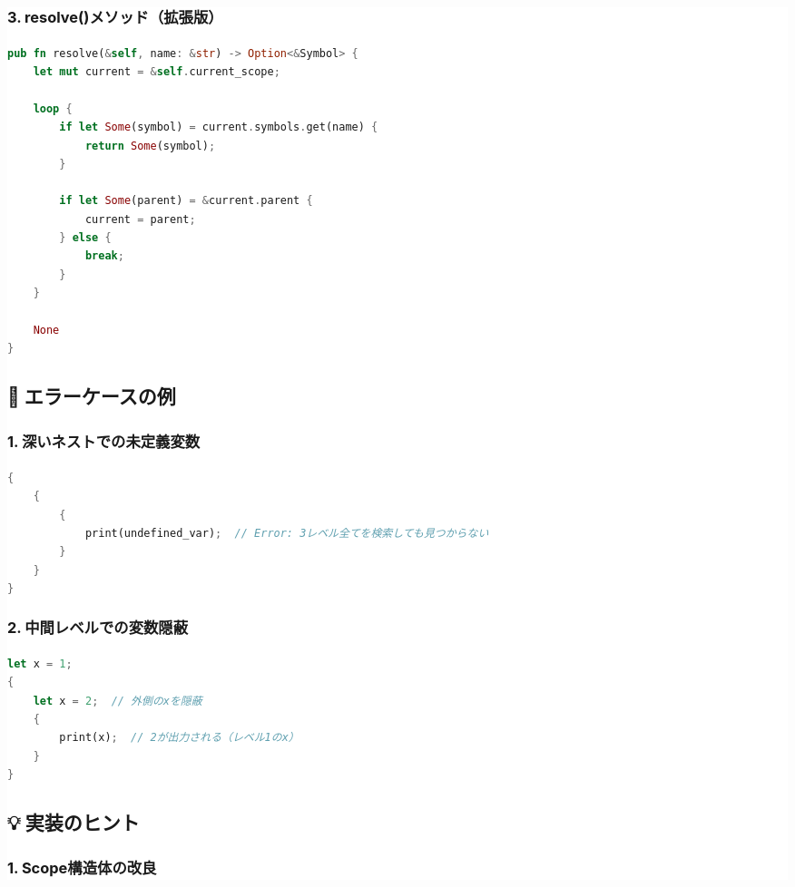 ### 3. resolve()メソッド（拡張版）

```rust
pub fn resolve(&self, name: &str) -> Option<&Symbol> {
    let mut current = &self.current_scope;
    
    loop {
        if let Some(symbol) = current.symbols.get(name) {
            return Some(symbol);
        }
        
        if let Some(parent) = &current.parent {
            current = parent;
        } else {
            break;
        }
    }
    
    None
}
```

## 🐛 エラーケースの例

### 1. 深いネストでの未定義変数

```rust
{
    {
        {
            print(undefined_var);  // Error: 3レベル全てを検索しても見つからない
        }
    }
}
```

### 2. 中間レベルでの変数隠蔽

```rust
let x = 1;
{
    let x = 2;  // 外側のxを隠蔽
    {
        print(x);  // 2が出力される（レベル1のx）
    }
}
```

## 💡 実装のヒント

### 1. Scope構造体の改良
